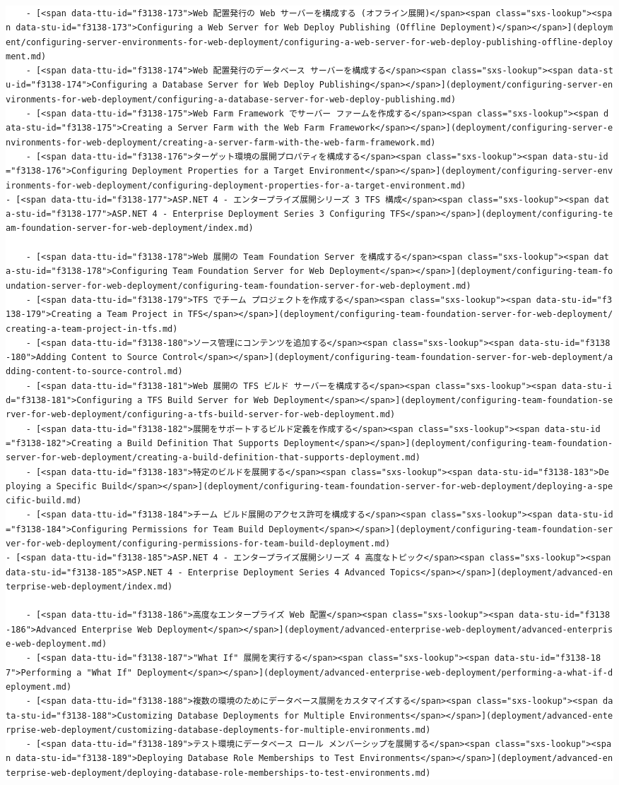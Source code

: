         - [<span data-ttu-id="f3138-173">Web 配置発行の Web サーバーを構成する (オフライン展開)</span><span class="sxs-lookup"><span data-stu-id="f3138-173">Configuring a Web Server for Web Deploy Publishing (Offline Deployment)</span></span>](deployment/configuring-server-environments-for-web-deployment/configuring-a-web-server-for-web-deploy-publishing-offline-deployment.md)
        - [<span data-ttu-id="f3138-174">Web 配置発行のデータベース サーバーを構成する</span><span class="sxs-lookup"><span data-stu-id="f3138-174">Configuring a Database Server for Web Deploy Publishing</span></span>](deployment/configuring-server-environments-for-web-deployment/configuring-a-database-server-for-web-deploy-publishing.md)
        - [<span data-ttu-id="f3138-175">Web Farm Framework でサーバー ファームを作成する</span><span class="sxs-lookup"><span data-stu-id="f3138-175">Creating a Server Farm with the Web Farm Framework</span></span>](deployment/configuring-server-environments-for-web-deployment/creating-a-server-farm-with-the-web-farm-framework.md)
        - [<span data-ttu-id="f3138-176">ターゲット環境の展開プロパティを構成する</span><span class="sxs-lookup"><span data-stu-id="f3138-176">Configuring Deployment Properties for a Target Environment</span></span>](deployment/configuring-server-environments-for-web-deployment/configuring-deployment-properties-for-a-target-environment.md)
    - [<span data-ttu-id="f3138-177">ASP.NET 4 - エンタープライズ展開シリーズ 3 TFS 構成</span><span class="sxs-lookup"><span data-stu-id="f3138-177">ASP.NET 4 - Enterprise Deployment Series 3 Configuring TFS</span></span>](deployment/configuring-team-foundation-server-for-web-deployment/index.md)

        - [<span data-ttu-id="f3138-178">Web 展開の Team Foundation Server を構成する</span><span class="sxs-lookup"><span data-stu-id="f3138-178">Configuring Team Foundation Server for Web Deployment</span></span>](deployment/configuring-team-foundation-server-for-web-deployment/configuring-team-foundation-server-for-web-deployment.md)
        - [<span data-ttu-id="f3138-179">TFS でチーム プロジェクトを作成する</span><span class="sxs-lookup"><span data-stu-id="f3138-179">Creating a Team Project in TFS</span></span>](deployment/configuring-team-foundation-server-for-web-deployment/creating-a-team-project-in-tfs.md)
        - [<span data-ttu-id="f3138-180">ソース管理にコンテンツを追加する</span><span class="sxs-lookup"><span data-stu-id="f3138-180">Adding Content to Source Control</span></span>](deployment/configuring-team-foundation-server-for-web-deployment/adding-content-to-source-control.md)
        - [<span data-ttu-id="f3138-181">Web 展開の TFS ビルド サーバーを構成する</span><span class="sxs-lookup"><span data-stu-id="f3138-181">Configuring a TFS Build Server for Web Deployment</span></span>](deployment/configuring-team-foundation-server-for-web-deployment/configuring-a-tfs-build-server-for-web-deployment.md)
        - [<span data-ttu-id="f3138-182">展開をサポートするビルド定義を作成する</span><span class="sxs-lookup"><span data-stu-id="f3138-182">Creating a Build Definition That Supports Deployment</span></span>](deployment/configuring-team-foundation-server-for-web-deployment/creating-a-build-definition-that-supports-deployment.md)
        - [<span data-ttu-id="f3138-183">特定のビルドを展開する</span><span class="sxs-lookup"><span data-stu-id="f3138-183">Deploying a Specific Build</span></span>](deployment/configuring-team-foundation-server-for-web-deployment/deploying-a-specific-build.md)
        - [<span data-ttu-id="f3138-184">チーム ビルド展開のアクセス許可を構成する</span><span class="sxs-lookup"><span data-stu-id="f3138-184">Configuring Permissions for Team Build Deployment</span></span>](deployment/configuring-team-foundation-server-for-web-deployment/configuring-permissions-for-team-build-deployment.md)
    - [<span data-ttu-id="f3138-185">ASP.NET 4 - エンタープライズ展開シリーズ 4 高度なトピック</span><span class="sxs-lookup"><span data-stu-id="f3138-185">ASP.NET 4 - Enterprise Deployment Series 4 Advanced Topics</span></span>](deployment/advanced-enterprise-web-deployment/index.md)

        - [<span data-ttu-id="f3138-186">高度なエンタープライズ Web 配置</span><span class="sxs-lookup"><span data-stu-id="f3138-186">Advanced Enterprise Web Deployment</span></span>](deployment/advanced-enterprise-web-deployment/advanced-enterprise-web-deployment.md)
        - [<span data-ttu-id="f3138-187">"What If" 展開を実行する</span><span class="sxs-lookup"><span data-stu-id="f3138-187">Performing a "What If" Deployment</span></span>](deployment/advanced-enterprise-web-deployment/performing-a-what-if-deployment.md)
        - [<span data-ttu-id="f3138-188">複数の環境のためにデータベース展開をカスタマイズする</span><span class="sxs-lookup"><span data-stu-id="f3138-188">Customizing Database Deployments for Multiple Environments</span></span>](deployment/advanced-enterprise-web-deployment/customizing-database-deployments-for-multiple-environments.md)
        - [<span data-ttu-id="f3138-189">テスト環境にデータベース ロール メンバーシップを展開する</span><span class="sxs-lookup"><span data-stu-id="f3138-189">Deploying Database Role Memberships to Test Environments</span></span>](deployment/advanced-enterprise-web-deployment/deploying-database-role-memberships-to-test-environments.md)